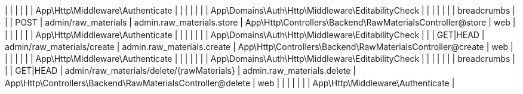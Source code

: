|        |                                        |                                                  |                                        |                                                                                                  | App\Http\Middleware\Authenticate                                                                                                                                                                                                    |
|        |                                        |                                                  |                                        |                                                                                                  | App\Domains\Auth\Http\Middleware\EditabilityCheck                                                                                                                                                                                   |
|        |                                        |                                                  |                                        |                                                                                                  | breadcrumbs                                                                                                                                                                                                                         |
|        | POST                                   | admin/raw_materials                              | admin.raw_materials.store              | App\Http\Controllers\Backend\RawMaterialsController@store                                        | web                                                                                                                                                                                                                                 |
|        |                                        |                                                  |                                        |                                                                                                  | App\Http\Middleware\Authenticate                                                                                                                                                                                                    |
|        |                                        |                                                  |                                        |                                                                                                  | App\Domains\Auth\Http\Middleware\EditabilityCheck                                                                                                                                                                                   |
|        | GET|HEAD                               | admin/raw_materials/create                       | admin.raw_materials.create             | App\Http\Controllers\Backend\RawMaterialsController@create                                       | web                                                                                                                                                                                                                                 |
|        |                                        |                                                  |                                        |                                                                                                  | App\Http\Middleware\Authenticate                                                                                                                                                                                                    |
|        |                                        |                                                  |                                        |                                                                                                  | App\Domains\Auth\Http\Middleware\EditabilityCheck                                                                                                                                                                                   |
|        |                                        |                                                  |                                        |                                                                                                  | breadcrumbs                                                                                                                                                                                                                         |
|        | GET|HEAD                               | admin/raw_materials/delete/{rawMaterials}        | admin.raw_materials.delete             | App\Http\Controllers\Backend\RawMaterialsController@delete                                       | web                                                                                                                                                                                                                                 |
|        |                                        |                                                  |                                        |                                                                                                  | App\Http\Middleware\Authenticate                                                                                                                                                                                                    |